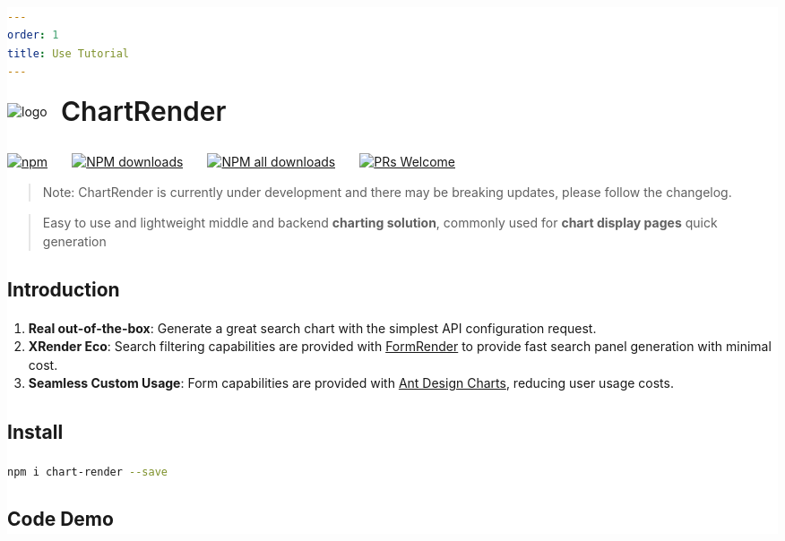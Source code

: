```yaml
---
order: 1
title: Use Tutorial
---
```


<div style="display:flex;align-items:center;margin-bottom:24px">
  <img src="https://img.alicdn.com/tfs/TB17UtINiLaK1RjSZFxXXamPFXa-606-643.png" alt="logo" width="48px"/>
  <span style="font-size:30px;font-weight:600;display:inline-block;margin-left:12px">ChartRender</span>
</div>

<p style="display:flex;justify-content:space-between;width:500px">
  <a href="https://www.npmjs.com/package/chart-render?_blank">
    <img alt="npm" src="https://img.shields.io/npm/v/chart-render.svg?maxAge=3600&style=flat-square">
  </a>
  <a href="https://npmjs.org/package/chart-render">
    <img alt="NPM downloads" src="https://img.shields.io/npm/dm/chart-render.svg?style=flat-square">
  </a>
  <a href="https://npmjs.org/package/chart-render">
    <img alt="NPM all downloads" src="https://img.shields.io/npm/dt/chart-render.svg?style=flat-square">
  </a>
  <a href="https://github.com/alibaba/x-render" >
    <img alt="PRs Welcome" src="https://img.shields.io/badge/PRs-welcome-brightgreen.svg?style=flat-square">
  </a>
</p>

> Note: ChartRender is currently under development and there may be breaking updates, please follow the changelog.

> Easy to use and lightweight middle and backend **charting solution**, commonly used for **chart display pages** quick generation

## Introduction

1. **Real out-of-the-box**: Generate a great search chart with the simplest API configuration request.
2. **XRender Eco**: Search filtering capabilities are provided with [FormRender](/en-US/form-render) to provide fast search panel generation with minimal cost.
3. **Seamless Custom Usage**: Form capabilities are provided with [Ant Design Charts](https://charts.ant.design/), reducing user usage costs.

## Install

```sh
npm i chart-render --save
```

## Code Demo
